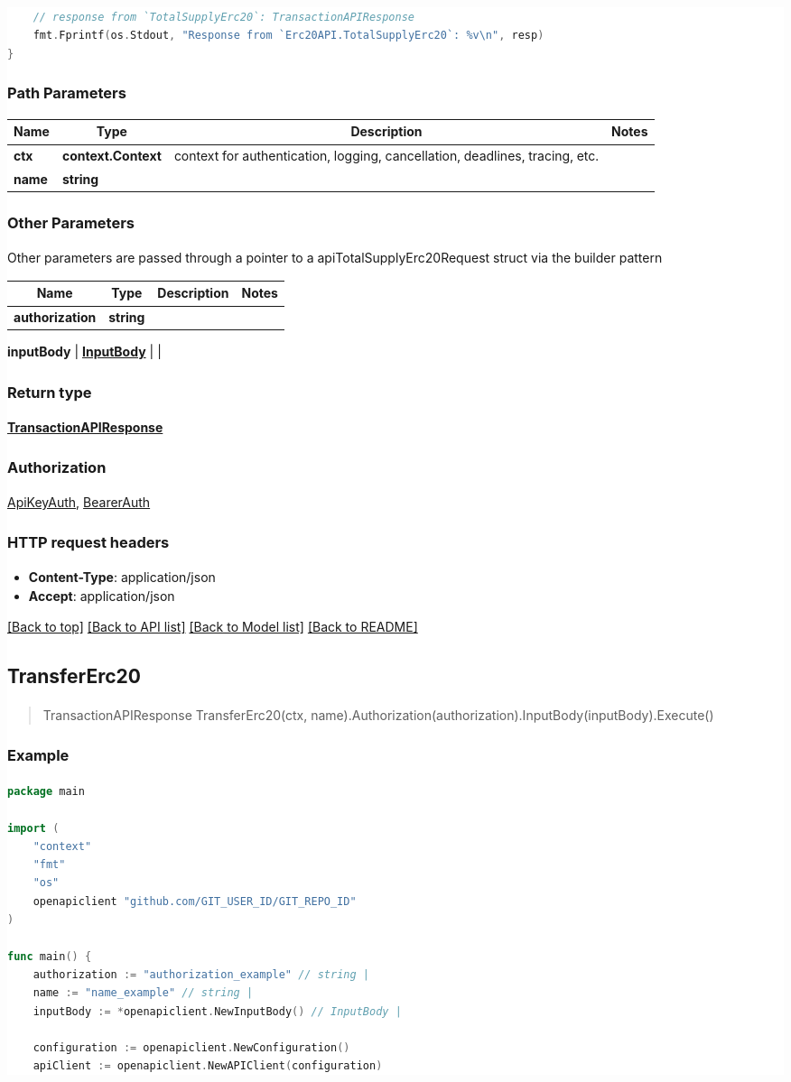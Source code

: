 ```go
	// response from `TotalSupplyErc20`: TransactionAPIResponse
	fmt.Fprintf(os.Stdout, "Response from `Erc20API.TotalSupplyErc20`: %v\n", resp)
}
```

### Path Parameters

| Name     | Type                | Description                                                                 | Notes |
| -------- | ------------------- | --------------------------------------------------------------------------- | ----- |
| **ctx**  | **context.Context** | context for authentication, logging, cancellation, deadlines, tracing, etc. |       |
| **name** | **string**          |                                                                             |       |

### Other Parameters

Other parameters are passed through a pointer to a apiTotalSupplyErc20Request struct via the builder pattern

| Name              | Type       | Description | Notes |
| ----------------- | ---------- | ----------- | ----- |
| **authorization** | **string** |             |       |

**inputBody** | [**InputBody**](inputbody.md) | |

### Return type

[**TransactionAPIResponse**](transactionapiresponse.md)

### Authorization

[ApiKeyAuth](./#ApiKeyAuth), [BearerAuth](./#BearerAuth)

### HTTP request headers

* **Content-Type**: application/json
* **Accept**: application/json

[\[Back to top\]](erc20api.md) [\[Back to API list\]](./#documentation-for-api-endpoints) [\[Back to Model list\]](./#documentation-for-models) [\[Back to README\]](./)

## TransferErc20

> TransactionAPIResponse TransferErc20(ctx, name).Authorization(authorization).InputBody(inputBody).Execute()

### Example

```go
package main

import (
	"context"
	"fmt"
	"os"
	openapiclient "github.com/GIT_USER_ID/GIT_REPO_ID"
)

func main() {
	authorization := "authorization_example" // string | 
	name := "name_example" // string | 
	inputBody := *openapiclient.NewInputBody() // InputBody | 

	configuration := openapiclient.NewConfiguration()
	apiClient := openapiclient.NewAPIClient(configuration)
```